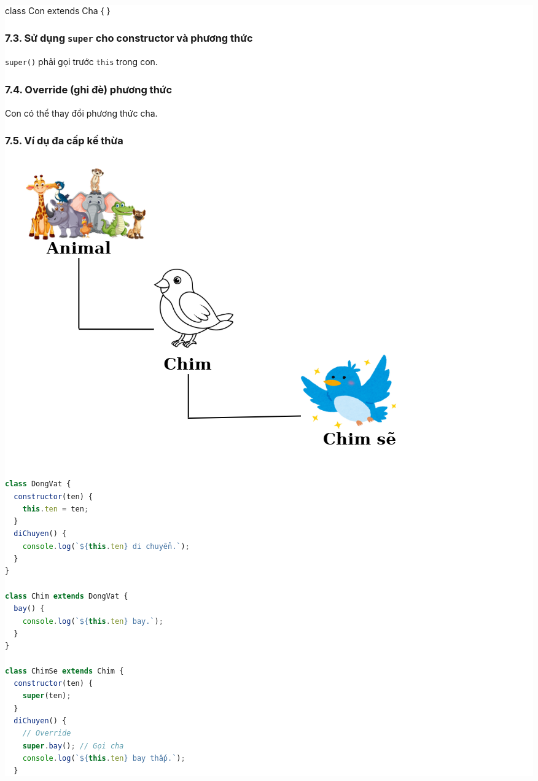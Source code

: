 class Con extends Cha { }

### 7.3. Sử dụng `super` cho constructor và phương thức

`super()` phải gọi trước `this` trong con.

### 7.4. Override (ghi đè) phương thức

Con có thể thay đổi phương thức cha.

### 7.5. Ví dụ đa cấp kế thừa

![Ảnh 2](images/kethua.png)

```javascript
class DongVat {
  constructor(ten) {
    this.ten = ten;
  }
  diChuyen() {
    console.log(`${this.ten} di chuyển.`);
  }
}

class Chim extends DongVat {
  bay() {
    console.log(`${this.ten} bay.`);
  }
}

class ChimSe extends Chim {
  constructor(ten) {
    super(ten);
  }
  diChuyen() {
    // Override
    super.bay(); // Gọi cha
    console.log(`${this.ten} bay thấp.`);
  }
```